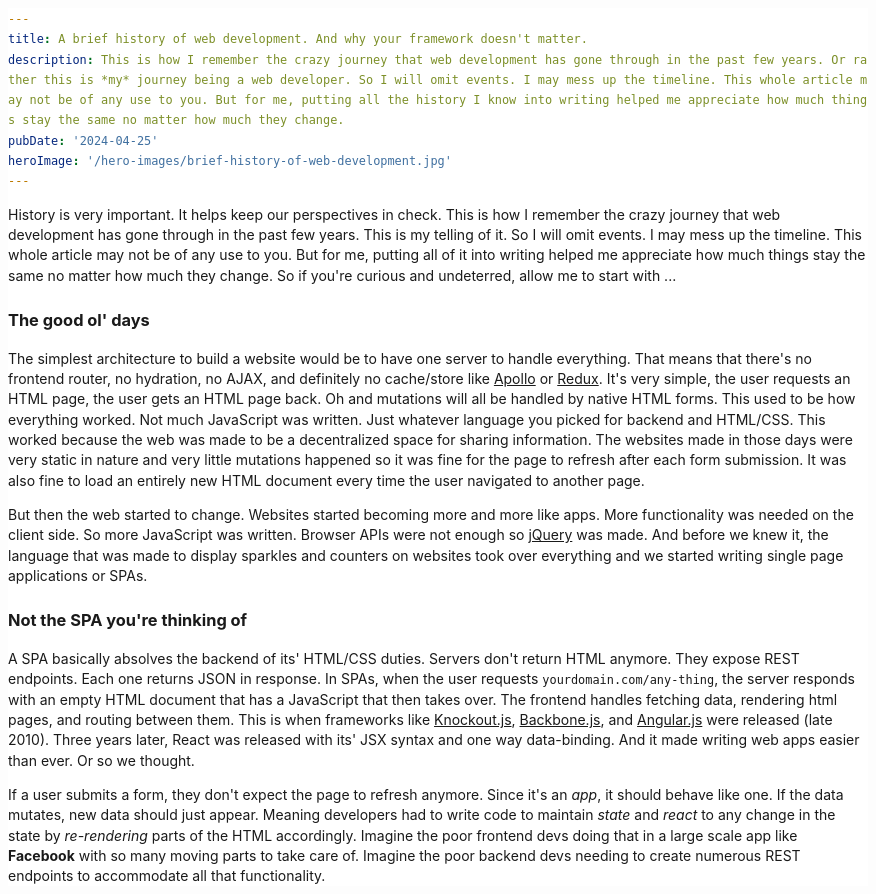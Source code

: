 ```yaml
---
title: A brief history of web development. And why your framework doesn't matter.
description: This is how I remember the crazy journey that web development has gone through in the past few years. Or rather this is *my* journey being a web developer. So I will omit events. I may mess up the timeline. This whole article may not be of any use to you. But for me, putting all the history I know into writing helped me appreciate how much things stay the same no matter how much they change.
pubDate: '2024-04-25'
heroImage: '/hero-images/brief-history-of-web-development.jpg'
---
```


History is very important. It helps keep our perspectives in check. This is how I remember the crazy journey that web development has gone through in the past few years. This is my telling of it. So I will omit events. I may mess up the timeline. This whole article may not be of any use to you. But for me, putting all of it into writing helped me appreciate how much things stay the same no matter how much they change. So  if you're curious and undeterred, allow me to start with ...

### The good ol' days
The simplest architecture to build a website would be to have one server to handle everything. That means that there's no frontend router, no hydration, no AJAX, and definitely no cache/store like [Apollo](https://www.apollographql.com/) or [Redux](https://redux.js.org/). It's very simple, the user requests an HTML page, the user gets an HTML page back. Oh and mutations will all be handled by native HTML forms. This used to be how everything worked. Not much JavaScript was written. Just whatever language you picked for backend and HTML/CSS. This worked because the web was made to be a decentralized space for sharing information. The websites made in those days were very static in nature and very little mutations happened so it was fine for the page to refresh after each form submission. It was also fine to load an entirely new HTML document every time the user navigated to another page.

But then the web started to change. Websites started becoming more and more like apps. More functionality was needed on the client side. So more JavaScript was written. Browser APIs were not enough so [jQuery](https://jquery.com/) was made. And before we knew it, the language that was made to display sparkles and counters on websites took over everything and we started writing single page applications or SPAs.

### Not the SPA you're thinking of
A SPA basically absolves the backend of its' HTML/CSS duties. Servers don't return HTML anymore. They expose REST endpoints. Each one returns JSON in response. In SPAs, when the user requests `yourdomain.com/any-thing`, the server responds with an empty HTML document that has a JavaScript that then takes over. The frontend handles fetching data, rendering html pages, and routing between them. This is when frameworks like [Knockout.js](https://knockoutjs.com/), [Backbone.js](https://backbonejs.org/), and [Angular.js](https://angularjs.org/)  were released (late 2010). Three years later, React was released with its' JSX syntax and one way data-binding. And it made writing web apps easier than ever. Or so we thought.

If a user submits a form, they don't expect the page to refresh anymore. Since it's an *app*, it should behave like one. If the data mutates, new data should just appear. Meaning developers had to write code to maintain *state* and *react* to any change in the state by *re-rendering* parts of the HTML accordingly. Imagine the poor frontend devs doing that in a large scale app like **Facebook** with so many moving parts to take care of. Imagine the poor backend devs needing to create numerous REST endpoints to accommodate all that functionality.
